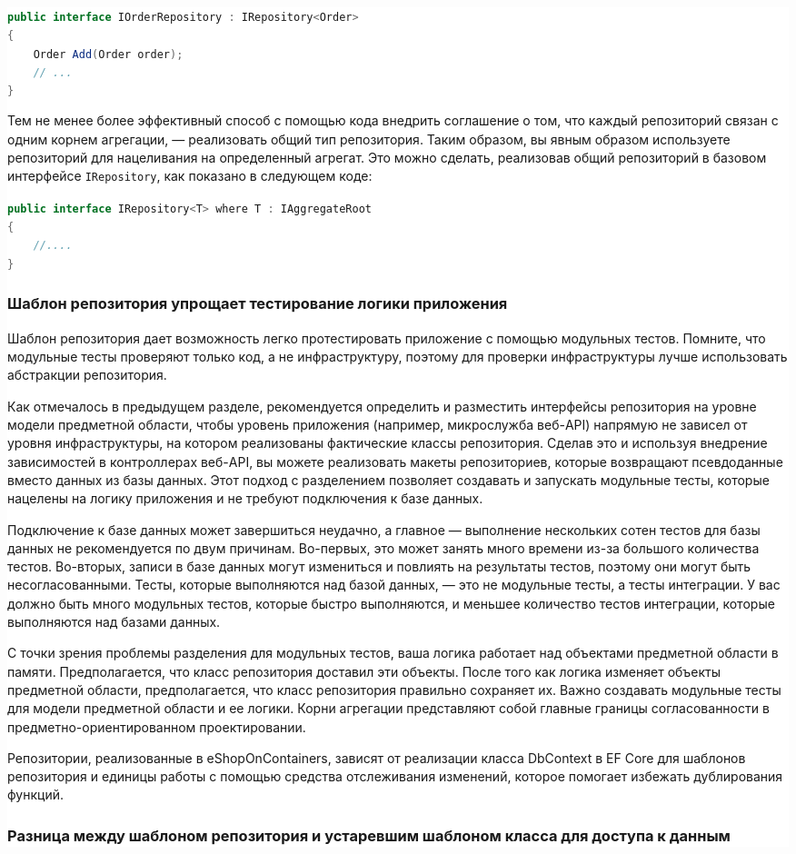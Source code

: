 ```csharp
public interface IOrderRepository : IRepository<Order>
{
    Order Add(Order order);
    // ...
}
```

Тем не менее более эффективный способ с помощью кода внедрить соглашение о том, что каждый репозиторий связан с одним корнем агрегации, — реализовать общий тип репозитория. Таким образом, вы явным образом используете репозиторий для нацеливания на определенный агрегат. Это можно сделать, реализовав общий репозиторий в базовом интерфейсе `IRepository`, как показано в следующем коде:

```csharp
public interface IRepository<T> where T : IAggregateRoot
{
    //....
}
```

### <a name="the-repository-pattern-makes-it-easier-to-test-your-application-logic"></a>Шаблон репозитория упрощает тестирование логики приложения

Шаблон репозитория дает возможность легко протестировать приложение с помощью модульных тестов. Помните, что модульные тесты проверяют только код, а не инфраструктуру, поэтому для проверки инфраструктуры лучше использовать абстракции репозитория.

Как отмечалось в предыдущем разделе, рекомендуется определить и разместить интерфейсы репозитория на уровне модели предметной области, чтобы уровень приложения (например, микрослужба веб-API) напрямую не зависел от уровня инфраструктуры, на котором реализованы фактические классы репозитория. Сделав это и используя внедрение зависимостей в контроллерах веб-API, вы можете реализовать макеты репозиториев, которые возвращают псевдоданные вместо данных из базы данных. Этот подход с разделением позволяет создавать и запускать модульные тесты, которые нацелены на логику приложения и не требуют подключения к базе данных.

Подключение к базе данных может завершиться неудачно, а главное — выполнение нескольких сотен тестов для базы данных не рекомендуется по двум причинам. Во-первых, это может занять много времени из-за большого количества тестов. Во-вторых, записи в базе данных могут измениться и повлиять на результаты тестов, поэтому они могут быть несогласованными. Тесты, которые выполняются над базой данных, — это не модульные тесты, а тесты интеграции. У вас должно быть много модульных тестов, которые быстро выполняются, и меньшее количество тестов интеграции, которые выполняются над базами данных.

С точки зрения проблемы разделения для модульных тестов, ваша логика работает над объектами предметной области в памяти. Предполагается, что класс репозитория доставил эти объекты. После того как логика изменяет объекты предметной области, предполагается, что класс репозитория правильно сохраняет их. Важно создавать модульные тесты для модели предметной области и ее логики. Корни агрегации представляют собой главные границы согласованности в предметно-ориентированном проектировании.

Репозитории, реализованные в eShopOnContainers, зависят от реализации класса DbContext в EF Core для шаблонов репозитория и единицы работы с помощью средства отслеживания изменений, которое помогает избежать дублирования функций.

### <a name="the-difference-between-the-repository-pattern-and-the-legacy-data-access-class-dal-class-pattern"></a>Разница между шаблоном репозитория и устаревшим шаблоном класса для доступа к данным
